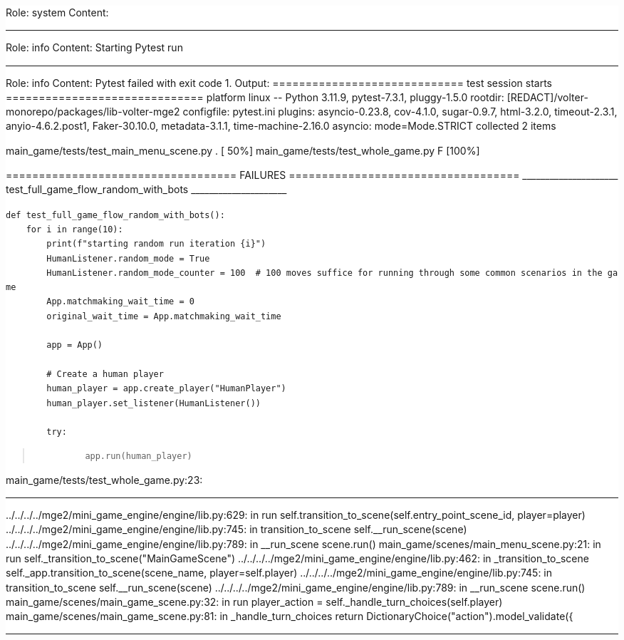 Role: system
Content: 
__________________
Role: info
Content: Starting Pytest run
__________________
Role: info
Content: Pytest failed with exit code 1. Output:
============================= test session starts ==============================
platform linux -- Python 3.11.9, pytest-7.3.1, pluggy-1.5.0
rootdir: [REDACT]/volter-monorepo/packages/lib-volter-mge2
configfile: pytest.ini
plugins: asyncio-0.23.8, cov-4.1.0, sugar-0.9.7, html-3.2.0, timeout-2.3.1, anyio-4.6.2.post1, Faker-30.10.0, metadata-3.1.1, time-machine-2.16.0
asyncio: mode=Mode.STRICT
collected 2 items

main_game/tests/test_main_menu_scene.py .                                [ 50%]
main_game/tests/test_whole_game.py F                                     [100%]

=================================== FAILURES ===================================
_____________________ test_full_game_flow_random_with_bots _____________________

    def test_full_game_flow_random_with_bots():
        for i in range(10):
            print(f"starting random run iteration {i}")
            HumanListener.random_mode = True
            HumanListener.random_mode_counter = 100  # 100 moves suffice for running through some common scenarios in the game
            App.matchmaking_wait_time = 0
            original_wait_time = App.matchmaking_wait_time
    
            app = App()
    
            # Create a human player
            human_player = app.create_player("HumanPlayer")
            human_player.set_listener(HumanListener())
    
            try:
>               app.run(human_player)

main_game/tests/test_whole_game.py:23: 
_ _ _ _ _ _ _ _ _ _ _ _ _ _ _ _ _ _ _ _ _ _ _ _ _ _ _ _ _ _ _ _ _ _ _ _ _ _ _ _ 
../../../../mge2/mini_game_engine/engine/lib.py:629: in run
    self.transition_to_scene(self.entry_point_scene_id, player=player)
../../../../mge2/mini_game_engine/engine/lib.py:745: in transition_to_scene
    self.__run_scene(scene)
../../../../mge2/mini_game_engine/engine/lib.py:789: in __run_scene
    scene.run()
main_game/scenes/main_menu_scene.py:21: in run
    self._transition_to_scene("MainGameScene")
../../../../mge2/mini_game_engine/engine/lib.py:462: in _transition_to_scene
    self._app.transition_to_scene(scene_name, player=self.player)
../../../../mge2/mini_game_engine/engine/lib.py:745: in transition_to_scene
    self.__run_scene(scene)
../../../../mge2/mini_game_engine/engine/lib.py:789: in __run_scene
    scene.run()
main_game/scenes/main_game_scene.py:32: in run
    player_action = self._handle_turn_choices(self.player)
main_game/scenes/main_game_scene.py:81: in _handle_turn_choices
    return DictionaryChoice("action").model_validate({
_ _ _ _ _ _ _ _ _ _ _ _ _ _ _ _ _ _ _ _ _ _ _ _ _ _ _ _ _ _ _ _ _ _ _ _ _ _ _ _ 
